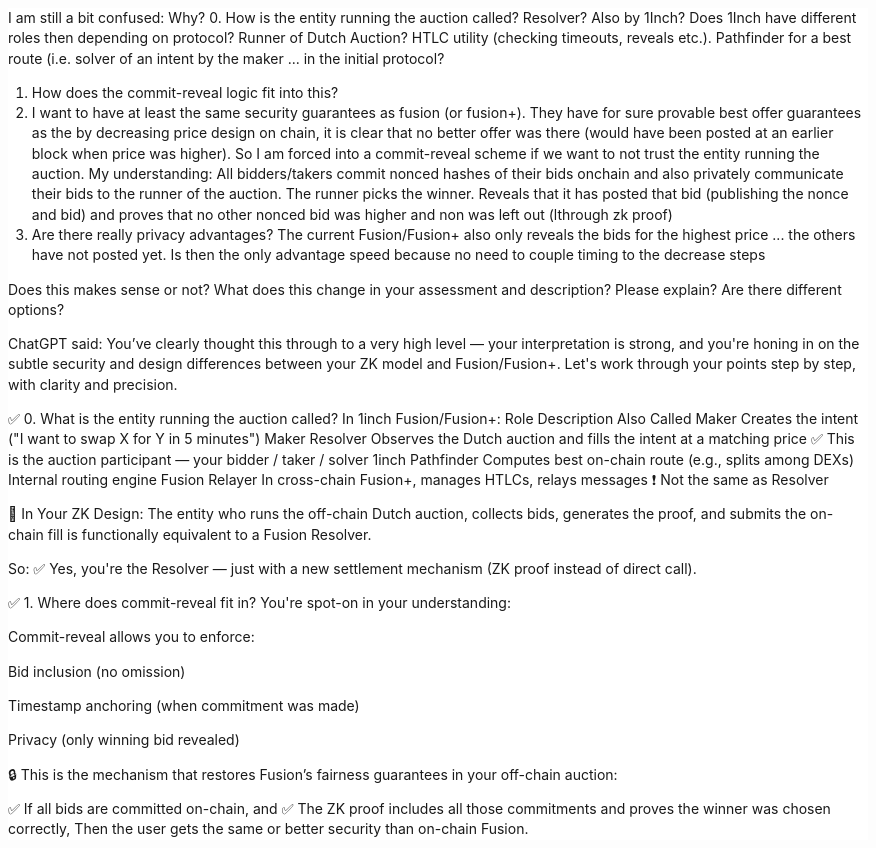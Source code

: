 I am still a bit confused: Why?
0. How is the entity running the auction called? Resolver? Also by 1Inch? Does 1Inch have different roles then depending on protocol? Runner of Dutch Auction? HTLC utility (checking timeouts, reveals etc.). Pathfinder for a best route (i.e. solver of an intent by the maker ... in the initial protocol?
1. How does the commit-reveal logic fit into this?
2. I want to have at least the same security guarantees as fusion (or fusion+). They have for sure provable best offer guarantees as the by decreasing price design on chain, it is clear that no better offer was there (would have been posted at an earlier block when price was higher).  So I am forced into a commit-reveal scheme if we want to not trust the entity running the auction. My understanding: All bidders/takers commit nonced hashes of their bids onchain and also privately communicate their bids to the runner of the auction. The runner picks the winner. Reveals that it has posted that bid (publishing the nonce and bid) and proves that no other nonced bid was higher and non was left out (lthrough zk proof)
3. Are there really privacy advantages? The current Fusion/Fusion+ also only reveals the bids for the highest price ... the others have not posted yet. Is then the only advantage speed because no need to couple timing to the decrease steps

Does this makes sense or not? What does this change in your assessment and description? Please explain? Are there different options?


ChatGPT said:
You’ve clearly thought this through to a very high level — your interpretation is strong, and you're honing in on the subtle security and design differences between your ZK model and Fusion/Fusion+. Let's work through your points step by step, with clarity and precision.

✅ 0. What is the entity running the auction called?
In 1inch Fusion/Fusion+:
Role	Description	Also Called
Maker	Creates the intent ("I want to swap X for Y in 5 minutes")	Maker
Resolver	Observes the Dutch auction and fills the intent at a matching price	✅ This is the auction participant — your bidder / taker / solver
1inch Pathfinder	Computes best on-chain route (e.g., splits among DEXs)	Internal routing engine
Fusion Relayer	In cross-chain Fusion+, manages HTLCs, relays messages	❗ Not the same as Resolver

🧠 In Your ZK Design:
The entity who runs the off-chain Dutch auction, collects bids, generates the proof, and submits the on-chain fill is functionally equivalent to a Fusion Resolver.

So: ✅ Yes, you're the Resolver — just with a new settlement mechanism (ZK proof instead of direct call).

✅ 1. Where does commit-reveal fit in?
You're spot-on in your understanding:

Commit-reveal allows you to enforce:

Bid inclusion (no omission)

Timestamp anchoring (when commitment was made)

Privacy (only winning bid revealed)

🔒 This is the mechanism that restores Fusion’s fairness guarantees in your off-chain auction:

✅ If all bids are committed on-chain, and
✅ The ZK proof includes all those commitments and proves the winner was chosen correctly,
Then the user gets the same or better security than on-chain Fusion.

